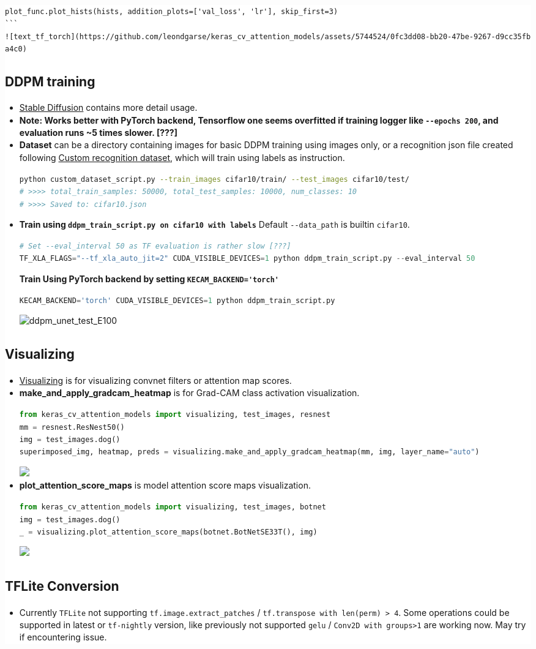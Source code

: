     plot_func.plot_hists(hists, addition_plots=['val_loss', 'lr'], skip_first=3)
    ```
    ![text_tf_torch](https://github.com/leondgarse/keras_cv_attention_models/assets/5744524/0fc3dd08-bb20-47be-9267-d9cc35fba4c0)
## DDPM training
  - [Stable Diffusion](keras_cv_attention_models/stable_diffusion) contains more detail usage.
  - **Note: Works better with PyTorch backend, Tensorflow one seems overfitted if training logger like `--epochs 200`, and evaluation runs ~5 times slower. [???]**
  - **Dataset** can be a directory containing images for basic DDPM training using images only, or a recognition json file created following [Custom recognition dataset](https://github.com/leondgarse/keras_cv_attention_models/discussions/52#discussion-3971513), which will train using labels as instruction.
    ```sh
    python custom_dataset_script.py --train_images cifar10/train/ --test_images cifar10/test/
    # >>>> total_train_samples: 50000, total_test_samples: 10000, num_classes: 10
    # >>>> Saved to: cifar10.json
    ```
  - **Train using `ddpm_train_script.py on cifar10 with labels`** Default `--data_path` is builtin `cifar10`.
    ```py
    # Set --eval_interval 50 as TF evaluation is rather slow [???]
    TF_XLA_FLAGS="--tf_xla_auto_jit=2" CUDA_VISIBLE_DEVICES=1 python ddpm_train_script.py --eval_interval 50
    ```
    **Train Using PyTorch backend by setting `KECAM_BACKEND='torch'`**
    ```py
    KECAM_BACKEND='torch' CUDA_VISIBLE_DEVICES=1 python ddpm_train_script.py
    ```
    ![ddpm_unet_test_E100](https://github.com/leondgarse/keras_cv_attention_models/assets/5744524/861f4004-4496-4aff-ae9c-706f4c04fef2)
## Visualizing
  - [Visualizing](keras_cv_attention_models/visualizing) is for visualizing convnet filters or attention map scores.
  - **make_and_apply_gradcam_heatmap** is for Grad-CAM class activation visualization.
    ```py
    from keras_cv_attention_models import visualizing, test_images, resnest
    mm = resnest.ResNest50()
    img = test_images.dog()
    superimposed_img, heatmap, preds = visualizing.make_and_apply_gradcam_heatmap(mm, img, layer_name="auto")
    ```
    ![](https://user-images.githubusercontent.com/5744524/148199374-4944800e-a1fb-4df2-b9ba-43ce3dde88f2.png)
  - **plot_attention_score_maps** is model attention score maps visualization.
    ```py
    from keras_cv_attention_models import visualizing, test_images, botnet
    img = test_images.dog()
    _ = visualizing.plot_attention_score_maps(botnet.BotNetSE33T(), img)
    ```
    ![](https://user-images.githubusercontent.com/5744524/147209511-f5194d73-9e4c-457e-a763-45a4025f452b.png)
## TFLite Conversion
  - Currently `TFLite` not supporting `tf.image.extract_patches` / `tf.transpose with len(perm) > 4`. Some operations could be supported in latest or `tf-nightly` version, like previously not supported `gelu` / `Conv2D with groups>1` are working now. May try if encountering issue.